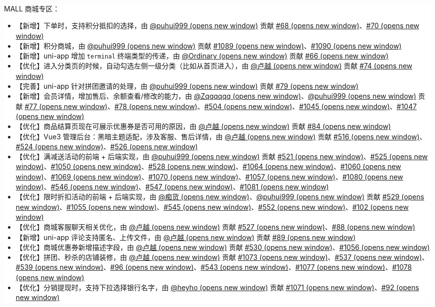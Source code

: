 MALL 商城专区：

*   【新增】下单时，支持积分抵扣的选择，由 [@puhui999 (opens new window)](https://gitee.com/puhui999) 贡献 [#68 (opens new window)](https://gitee.com/yudaocode/yudao-mall-uniapp/pulls/68/)、[#70 (opens new window)](https://gitee.com/yudaocode/yudao-mall-uniapp/pulls/70/)
*   【新增】积分商城，由 [@puhui999 (opens new window)](https://gitee.com/puhui999) 贡献 [#1089 (opens new window)](https://gitee.com/zhijiantianya/ruoyi-vue-pro/pulls/1089/)、[#1090 (opens new window)](https://gitee.com/zhijiantianya/ruoyi-vue-pro/pulls/1090/)
*   【新增】uni-app 增加 `terminal` 终端类型的传递，由 [@Ordinary (opens new window)](https://gitee.com/holmes_shuai) 贡献 [#66 (opens new window)](https://gitee.com/yudaocode/yudao-mall-uniapp/pulls/66/)
*   【优化】进入分类页的时候，自动勾选左侧一级分类（比如从首页进入），由 [@卢越 (opens new window)](https://gitee.com/Lu-Yue) 贡献 [#74 (opens new window)](https://gitee.com/yudaocode/yudao-mall-uniapp/pulls/74)
*   【完善】uni-app 针对拼团邀请的处理，由 [@puhui999 (opens new window)](https://gitee.com/puhui999) 贡献 [#79 (opens new window)](https://gitee.com/yudaocode/yudao-mall-uniapp/pulls/79/)
*   【新增】会员详情，增加售后、余额查看/修改的能力，由 [@Zqqqqqq (opens new window)](https://github.com/GoldenZqqq)、[@puhui999 (opens new window)](https://gitee.com/puhui999) 贡献 [#77 (opens new window)](https://github.com/yudaocode/yudao-ui-admin-vue3/pull/77)、[#78 (opens new window)](https://github.com/yudaocode/yudao-ui-admin-vue3/pull/78)、[#504 (opens new window)](https://gitee.com/yudaocode/yudao-ui-admin-vue3/pulls/504/)、[#1045 (opens new window)](https://gitee.com/zhijiantianya/ruoyi-vue-pro/pulls/1045/)、[#1047 (opens new window)](https://gitee.com/zhijiantianya/ruoyi-vue-pro/pulls/1047/)
*   【优化】商品结算页现在可展示优惠券是否可用的原因，由 [@卢越 (opens new window)](https://gitee.com/Lu-Yue) 贡献 [#84 (opens new window)](https://gitee.com/yudaocode/yudao-mall-uniapp/pulls/84/)
*   【优化】Vue3 管理后台：黑暗主题适配，涉及客服、售后详情，由 [@卢越 (opens new window)](https://gitee.com/Lu-Yue) 贡献 [#516 (opens new window)](https://gitee.com/yudaocode/yudao-ui-admin-vue3/pulls/516/)、[#524 (opens new window)](https://gitee.com/yudaocode/yudao-ui-admin-vue3/pulls/524/)、[#526 (opens new window)](https://gitee.com/yudaocode/yudao-ui-admin-vue3/pulls/526/)
*   【优化】满减送活动的前端 + 后端实现，由 [@puhui999 (opens new window)](https://gitee.com/puhui999) 贡献 [#521 (opens new window)](https://gitee.com/yudaocode/yudao-ui-admin-vue3/pulls/521)、[#525 (opens new window)](https://gitee.com/yudaocode/yudao-ui-admin-vue3/pulls/525)、[#1050 (opens new window)](https://gitee.com/zhijiantianya/ruoyi-vue-pro/pulls/1050/)、[#528 (opens new window)](https://gitee.com/yudaocode/yudao-ui-admin-vue3/pulls/528/)、[#1064 (opens new window)](https://gitee.com/zhijiantianya/ruoyi-vue-pro/pulls/1064/)、[#1060 (opens new window)](https://gitee.com/zhijiantianya/ruoyi-vue-pro/pulls/1060)、[#1069 (opens new window)](https://gitee.com/zhijiantianya/ruoyi-vue-pro/pulls/1069)、[#1070 (opens new window)](https://gitee.com/zhijiantianya/ruoyi-vue-pro/pulls/1070/)、[#1057 (opens new window)](https://gitee.com/zhijiantianya/ruoyi-vue-pro/pulls/1057/)、[#1080 (opens new window)](https://gitee.com/zhijiantianya/ruoyi-vue-pro/pulls/1080/)、[#546 (opens new window)](https://gitee.com/yudaocode/yudao-ui-admin-vue3/pulls/546/)、[#547 (opens new window)](https://gitee.com/yudaocode/yudao-ui-admin-vue3/pulls/547/)、[#1081 (opens new window)](https://gitee.com/zhijiantianya/ruoyi-vue-pro/pulls/1081/)
*   【优化】限时折扣活动的前端 + 后端实现，由 [@痴货 (opens new window)](https://gitee.com/lrlyl)、[@puhui999 (opens new window)](https://gitee.com/puhui999) 贡献 [#529 (opens new window)](https://gitee.com/yudaocode/yudao-ui-admin-vue3/pulls/529/)、[#1055 (opens new window)](https://gitee.com/zhijiantianya/ruoyi-vue-pro/pulls/1055/)、[#545 (opens new window)](https://gitee.com/yudaocode/yudao-ui-admin-vue3/pulls/545/)、[#552 (opens new window)](https://gitee.com/yudaocode/yudao-ui-admin-vue3/pulls/552/)、[#102 (opens new window)](https://gitee.com/yudaocode/yudao-mall-uniapp/pulls/102)
*   【优化】商城客服聊天相关优化，由 [@卢越 (opens new window)](https://gitee.com/Lu-Yue) 贡献 [#527 (opens new window)](https://gitee.com/yudaocode/yudao-ui-admin-vue3/pulls/527/)、[#88 (opens new window)](https://gitee.com/yudaocode/yudao-mall-uniapp/pulls/88/)
*   【新增】uni-app 评论支持匿名、上传文件，由 [@卢越 (opens new window)](https://gitee.com/Lu-Yue) 贡献 [#89 (opens new window)](https://gitee.com/yudaocode/yudao-mall-uniapp/pulls/89/)
*   【优化】商城优惠券新增描述字段，由 [@卢越 (opens new window)](https://gitee.com/Lu-Yue) 贡献 [#530 (opens new window)](https://gitee.com/yudaocode/yudao-ui-admin-vue3/pulls/530/)、[#1056 (opens new window)](https://gitee.com/zhijiantianya/ruoyi-vue-pro/pulls/1056/)
*   【优化】拼团、秒杀的店铺装修，由 [@卢越 (opens new window)](https://gitee.com/Lu-Yue) 贡献 [#1073 (opens new window)](https://gitee.com/zhijiantianya/ruoyi-vue-pro/pulls/1073/)、[#537 (opens new window)](https://gitee.com/yudaocode/yudao-ui-admin-vue3/pulls/537/)、[#539 (opens new window)](https://gitee.com/yudaocode/yudao-ui-admin-vue3/pulls/539/)、[#96 (opens new window)](https://gitee.com/yudaocode/yudao-mall-uniapp/pulls/96)、[#543 (opens new window)](https://gitee.com/yudaocode/yudao-ui-admin-vue3/pulls/543)、[#1077 (opens new window)](https://gitee.com/zhijiantianya/ruoyi-vue-pro/pulls/1077)、[#1078 (opens new window)](https://gitee.com/zhijiantianya/ruoyi-vue-pro/pulls/1078/)
*   【优化】分销提现时，支持下拉选择银行名字，由 [@heyho (opens new window)](https://gitee.com/heywsk) 贡献 [#1071 (opens new window)](https://gitee.com/zhijiantianya/ruoyi-vue-pro/pulls/1071/)、[#92 (opens new window)](https://gitee.com/yudaocode/yudao-mall-uniapp/pulls/92/)